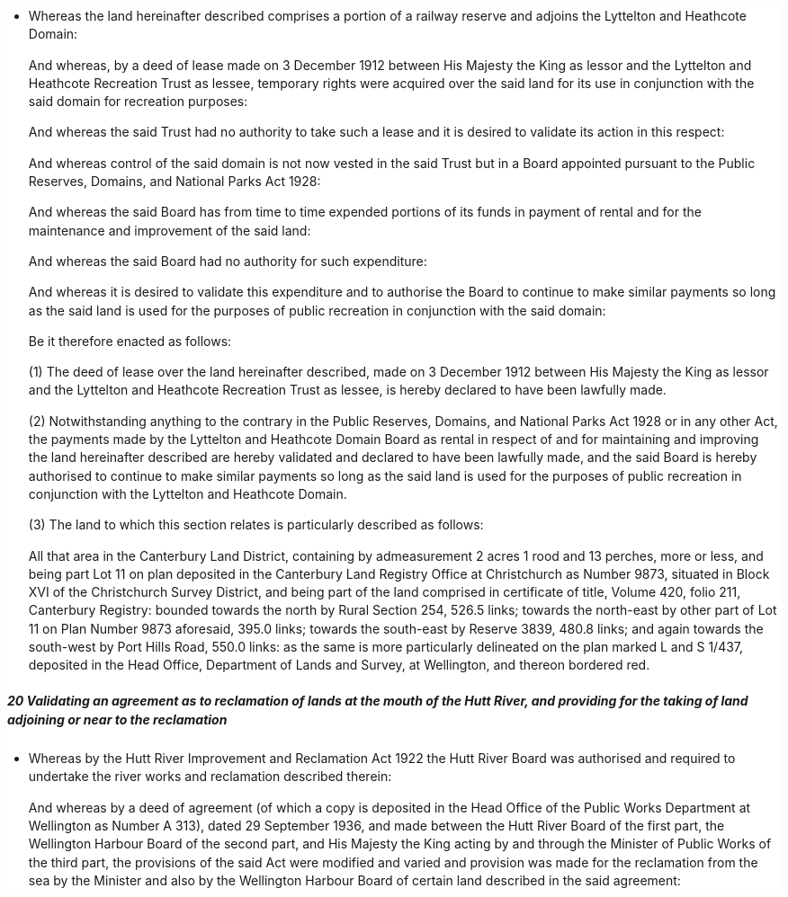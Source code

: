 *   Whereas the land hereinafter described comprises a portion of a railway reserve and adjoins the Lyttelton and Heathcote Domain:
    
    And whereas, by a deed of lease made on 3 December 1912 between His Majesty the King as lessor and the Lyttelton and Heathcote Recreation Trust as lessee, temporary rights were acquired over the said land for its use in conjunction with the said domain for recreation purposes:
    
    And whereas the said Trust had no authority to take such a lease and it is desired to validate its action in this respect:
    
    And whereas control of the said domain is not now vested in the said Trust but in a Board appointed pursuant to the Public Reserves, Domains, and National Parks Act 1928:
    
    And whereas the said Board has from time to time expended portions of its funds in payment of rental and for the maintenance and improvement of the said land:
    
    And whereas the said Board had no authority for such expenditure:
    
    And whereas it is desired to validate this expenditure and to authorise the Board to continue to make similar payments so long as the said land is used for the purposes of public recreation in conjunction with the said domain:
    
    Be it therefore enacted as follows:
    
    (1) The deed of lease over the land hereinafter described, made on 3 December 1912 between His Majesty the King as lessor and the Lyttelton and Heathcote Recreation Trust as lessee, is hereby declared to have been lawfully made.
    
    (2) Notwithstanding anything to the contrary in the Public Reserves, Domains, and National Parks Act 1928 or in any other Act, the payments made by the Lyttelton and Heathcote Domain Board as rental in respect of and for maintaining and improving the land hereinafter described are hereby validated and declared to have been lawfully made, and the said Board is hereby authorised to continue to make similar payments so long as the said land is used for the purposes of public recreation in conjunction with the Lyttelton and Heathcote Domain.
    
    (3) The land to which this section relates is particularly described as follows:
    
    All that area in the Canterbury Land District, containing by admeasurement 2 acres 1 rood and 13 perches, more or less, and being part Lot 11 on plan deposited in the Canterbury Land Registry Office at Christchurch as Number 9873, situated in Block XVI of the Christchurch Survey District, and being part of the land comprised in certificate of title, Volume 420, folio 211, Canterbury Registry: bounded towards the north by Rural Section 254, 526.5 links; towards the north-east by other part of Lot 11 on Plan Number 9873 aforesaid, 395.0 links; towards the south-east by Reserve 3839, 480.8 links; and again towards the south-west by Port Hills Road, 550.0 links: as the same is more particularly delineated on the plan marked L and S 1/437, deposited in the Head Office, Department of Lands and Survey, at Wellington, and thereon bordered red.

##### 20 Validating an agreement as to reclamation of lands at the mouth of the Hutt River, and providing for the taking of land adjoining or near to the reclamation
    
*   Whereas by the Hutt River Improvement and Reclamation Act 1922 the Hutt River Board was authorised and required to undertake the river works and reclamation described therein:
    
    And whereas by a deed of agreement (of which a copy is deposited in the Head Office of the Public Works Department at Wellington as Number A 313), dated 29 September 1936, and made between the Hutt River Board of the first part, the Wellington Harbour Board of the second part, and His Majesty the King acting by and through the Minister of Public Works of the third part, the provisions of the said Act were modified and varied and provision was made for the reclamation from the sea by the Minister and also by the Wellington Harbour Board of certain land described in the said agreement:
    